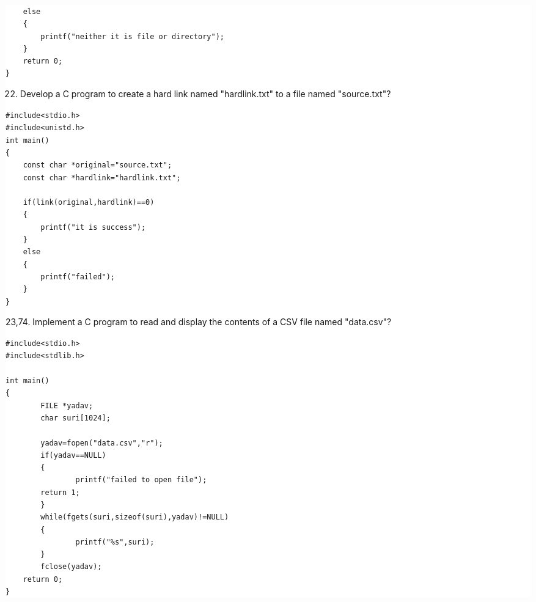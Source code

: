 ```
	else
	{
		printf("neither it is file or directory");
	}
	return 0;
}
```
22. Develop a C program to create a hard link named "hardlink.txt" to a file named "source.txt"?
```
#include<stdio.h>
#include<unistd.h>
int main()
{
	const char *original="source.txt";
	const char *hardlink="hardlink.txt";

	if(link(original,hardlink)==0)
	{
		printf("it is success");
	}
	else
	{
		printf("failed");
	}
}
```

23,74. Implement a C program to read and display the contents of a CSV file named "data.csv"? 
```
#include<stdio.h>
#include<stdlib.h>

int main()
{
        FILE *yadav;
        char suri[1024];

        yadav=fopen("data.csv","r");
        if(yadav==NULL)
        {
                printf("failed to open file");
		return 1;
        }
        while(fgets(suri,sizeof(suri),yadav)!=NULL)
        {
                printf("%s",suri);
        }
        fclose(yadav);
	return 0;
}
```
